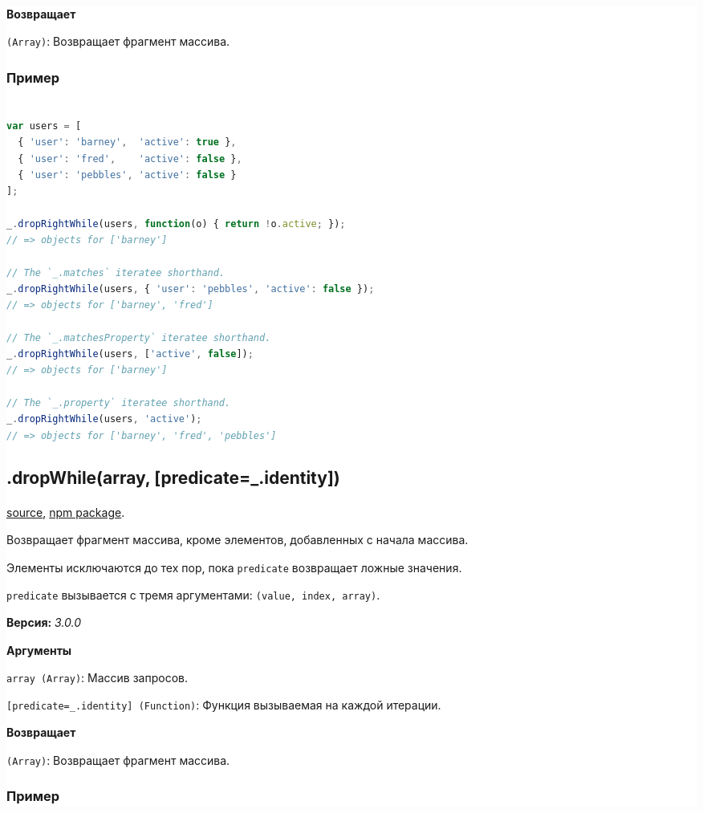 **Возвращает**

`(Array)`: Возвращает фрагмент массива.

### Пример

```javascript

var users = [
  { 'user': 'barney',  'active': true },
  { 'user': 'fred',    'active': false },
  { 'user': 'pebbles', 'active': false }
];

_.dropRightWhile(users, function(o) { return !o.active; });
// => objects for ['barney']

// The `_.matches` iteratee shorthand.
_.dropRightWhile(users, { 'user': 'pebbles', 'active': false });
// => objects for ['barney', 'fred']

// The `_.matchesProperty` iteratee shorthand.
_.dropRightWhile(users, ['active', false]);
// => objects for ['barney']

// The `_.property` iteratee shorthand.
_.dropRightWhile(users, 'active');
// => objects for ['barney', 'fred', 'pebbles']

```


## .dropWhile(array, [predicate=_.identity])

[source](https://github.com/lodash/lodash/blob/4.17.4/lodash.js#L7184),
[npm package](https://www.npmjs.com/package/lodash.dropwhile).

Возвращает фрагмент массива, кроме элементов, добавленных с начала массива.

Элементы исключаются до тех пор, пока `predicate` возвращает ложные значения.

`predicate` вызывается с тремя аргументами: `(value, index, array)`.

**Версия:** *3.0.0*

**Аргументы**

`array (Array)`: Массив запросов.

`[predicate=_.identity] (Function)`: Функция вызываемая на каждой итерации.

**Возвращает**

`(Array)`: Возвращает фрагмент массива.

### Пример
